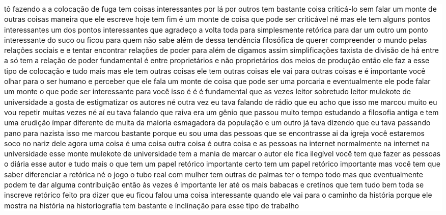 tô fazendo a a colocação de fuga tem
coisas interessantes por lá por outros
tem bastante coisa criticá-lo sem falar
um monte de outras coisas maneira que
ele escreve hoje tem fim é um monte de
coisa que pode ser criticável né mas ele
tem alguns pontos interessantes um dos
pontos interessantes que agradeço a
volta toda para simplesmente retórica
para dar um outro um ponto interessante
do suco ou ficou para quem não sabe além
de dessa tendência filosófica de querer
compreender o mundo pelas relações
sociais e e tentar encontrar relações de
poder para além de digamos assim
simplificações taxista de divisão de há
entre a só tem a relação de poder
fundamental é entre proprietários e não
proprietários dos meios de produção
então ele faz a esse tipo de colocação e
tudo mais mas ele tem outras coisas ele
tem outras coisas ele vai para outras
coisas e é importante você olhar para o
ser humano e perceber que ele fala um
monte de coisa que pode ser uma porcaria
e eventualmente ele pode falar um monte
o que pode ser interessante para você
isso é é é fundamental que as vezes
leitor sobretudo leitor mulekote de
universidade a gosta de estigmatizar os
autores né outra vez eu tava falando de
rádio que eu acho que isso me marcou
muito eu vou repetir muitas vezes né aí
eu tava falando que raiva era um gênio
que passou muito tempo estudando a
filosofia antiga e tem uma erudição
ímpar diferente de muita da maioria
esmagadora da população e um outro já
tava dizendo que eu tava passando pano
para nazista isso me marcou bastante
porque eu sou uma das pessoas que se
encontrasse ai da igreja você estaremos
soco no nariz dele agora uma coisa é uma
coisa outra coisa é outra coisa e as
pessoas na internet normalmente na
internet na universidade esse monte
mulekote de universidade tem a mania de
marcar o autor ele fica ilegível você
tem que fazer as pessoas o diária esse
autor e tudo mais o que tem um papel
retórico importante certo tem um papel
retórico importante mas você tem que
saber diferenciar a retórica né o jogo
o tubo real com mulher tem outras de
palmas ter o tempo todo mas que
eventualmente podem te dar alguma
contribuição então às vezes é importante
ler até os mais babacas e cretinos que
tem tudo bem toda se inscreve retórico
feito pra dizer que eu ficou falou uma
coisa interessante quando ele vai para o
caminho da história porque ele mostra na
história na historiografia tem bastante
e inclinação para esse tipo de trabalho